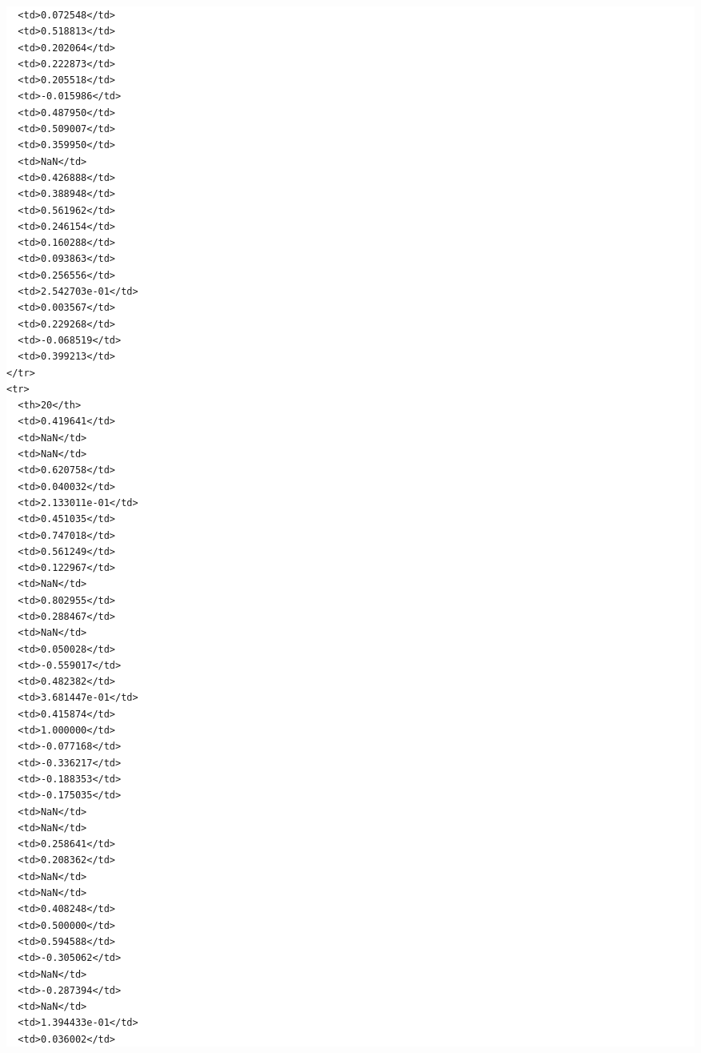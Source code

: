       <td>0.072548</td>
      <td>0.518813</td>
      <td>0.202064</td>
      <td>0.222873</td>
      <td>0.205518</td>
      <td>-0.015986</td>
      <td>0.487950</td>
      <td>0.509007</td>
      <td>0.359950</td>
      <td>NaN</td>
      <td>0.426888</td>
      <td>0.388948</td>
      <td>0.561962</td>
      <td>0.246154</td>
      <td>0.160288</td>
      <td>0.093863</td>
      <td>0.256556</td>
      <td>2.542703e-01</td>
      <td>0.003567</td>
      <td>0.229268</td>
      <td>-0.068519</td>
      <td>0.399213</td>
    </tr>
    <tr>
      <th>20</th>
      <td>0.419641</td>
      <td>NaN</td>
      <td>NaN</td>
      <td>0.620758</td>
      <td>0.040032</td>
      <td>2.133011e-01</td>
      <td>0.451035</td>
      <td>0.747018</td>
      <td>0.561249</td>
      <td>0.122967</td>
      <td>NaN</td>
      <td>0.802955</td>
      <td>0.288467</td>
      <td>NaN</td>
      <td>0.050028</td>
      <td>-0.559017</td>
      <td>0.482382</td>
      <td>3.681447e-01</td>
      <td>0.415874</td>
      <td>1.000000</td>
      <td>-0.077168</td>
      <td>-0.336217</td>
      <td>-0.188353</td>
      <td>-0.175035</td>
      <td>NaN</td>
      <td>NaN</td>
      <td>0.258641</td>
      <td>0.208362</td>
      <td>NaN</td>
      <td>NaN</td>
      <td>0.408248</td>
      <td>0.500000</td>
      <td>0.594588</td>
      <td>-0.305062</td>
      <td>NaN</td>
      <td>-0.287394</td>
      <td>NaN</td>
      <td>1.394433e-01</td>
      <td>0.036002</td>